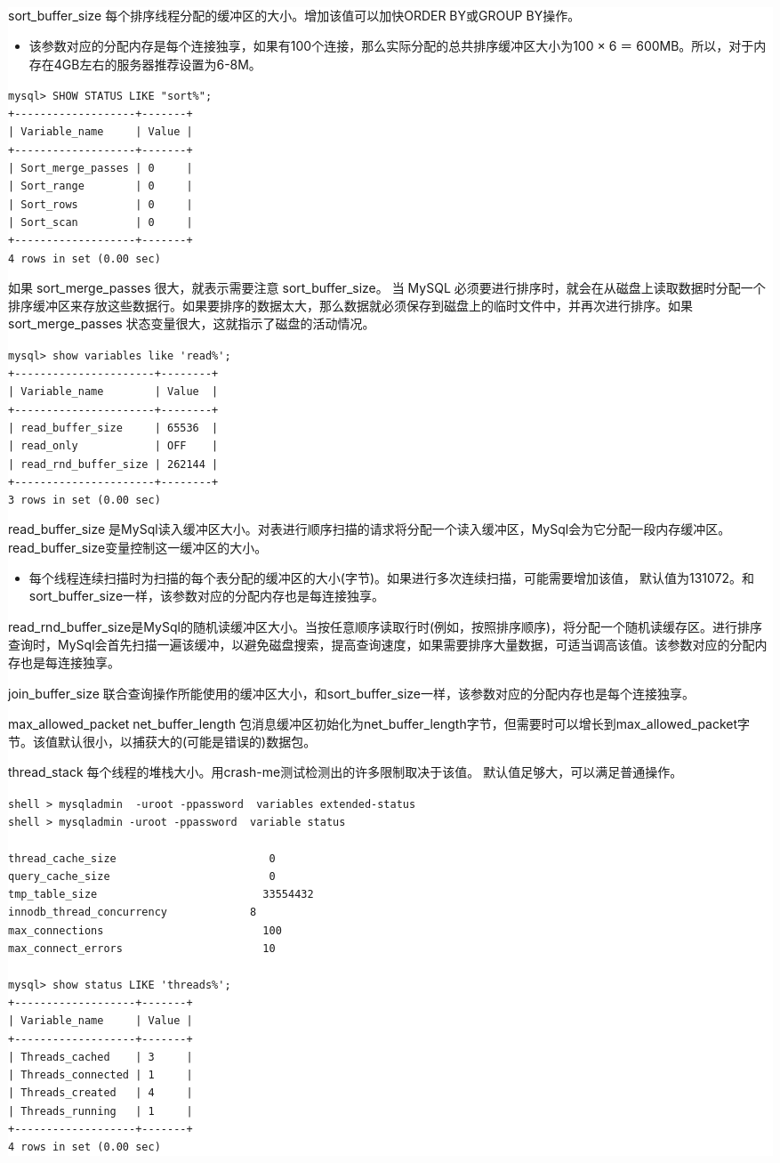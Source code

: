 sort_buffer_size 每个排序线程分配的缓冲区的大小。增加该值可以加快ORDER BY或GROUP BY操作。
- 该参数对应的分配内存是每个连接独享，如果有100个连接，那么实际分配的总共排序缓冲区大小为100 × 6 ＝ 600MB。所以，对于内存在4GB左右的服务器推荐设置为6-8M。

```mysql
mysql> SHOW STATUS LIKE "sort%";
+-------------------+-------+
| Variable_name     | Value |
+-------------------+-------+
| Sort_merge_passes | 0     |
| Sort_range        | 0     |
| Sort_rows         | 0     |
| Sort_scan         | 0     |
+-------------------+-------+
4 rows in set (0.00 sec)
```

如果 sort_merge_passes 很大，就表示需要注意 sort_buffer_size。
当 MySQL 必须要进行排序时，就会在从磁盘上读取数据时分配一个排序缓冲区来存放这些数据行。如果要排序的数据太大，那么数据就必须保存到磁盘上的临时文件中，并再次进行排序。如果 sort_merge_passes 状态变量很大，这就指示了磁盘的活动情况。

```mysql
mysql> show variables like 'read%';
+----------------------+--------+
| Variable_name        | Value  |
+----------------------+--------+
| read_buffer_size     | 65536  |
| read_only            | OFF    |
| read_rnd_buffer_size | 262144 |
+----------------------+--------+
3 rows in set (0.00 sec)
```
read_buffer_size 是MySql读入缓冲区大小。对表进行顺序扫描的请求将分配一个读入缓冲区，MySql会为它分配一段内存缓冲区。read_buffer_size变量控制这一缓冲区的大小。
- 每个线程连续扫描时为扫描的每个表分配的缓冲区的大小(字节)。如果进行多次连续扫描，可能需要增加该值， 默认值为131072。和sort_buffer_size一样，该参数对应的分配内存也是每连接独享。

read_rnd_buffer_size是MySql的随机读缓冲区大小。当按任意顺序读取行时(例如，按照排序顺序)，将分配一个随机读缓存区。进行排序查询时，MySql会首先扫描一遍该缓冲，以避免磁盘搜索，提高查询速度，如果需要排序大量数据，可适当调高该值。该参数对应的分配内存也是每连接独享。

join_buffer_size 联合查询操作所能使用的缓冲区大小，和sort_buffer_size一样，该参数对应的分配内存也是每个连接独享。

max_allowed_packet net_buffer_length 包消息缓冲区初始化为net_buffer_length字节，但需要时可以增长到max_allowed_packet字节。该值默认很小，以捕获大的(可能是错误的)数据包。

thread_stack 每个线程的堆栈大小。用crash-me测试检测出的许多限制取决于该值。 默认值足够大，可以满足普通操作。

```shell script
shell > mysqladmin  -uroot -ppassword  variables extended-status
shell > mysqladmin -uroot -ppassword  variable status

thread_cache_size                        0
query_cache_size                         0
tmp_table_size                          33554432
innodb_thread_concurrency             8
max_connections                         100
max_connect_errors                      10

mysql> show status LIKE 'threads%';
+-------------------+-------+
| Variable_name     | Value |
+-------------------+-------+
| Threads_cached    | 3     |
| Threads_connected | 1     |
| Threads_created   | 4     |
| Threads_running   | 1     |
+-------------------+-------+
4 rows in set (0.00 sec)
```